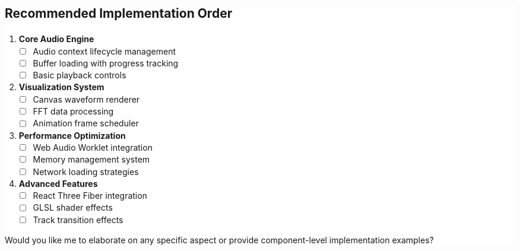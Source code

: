## Recommended Implementation Order

1. **Core Audio Engine**
   - [ ] Audio context lifecycle management
   - [ ] Buffer loading with progress tracking
   - [ ] Basic playback controls

2. **Visualization System**
   - [ ] Canvas waveform renderer
   - [ ] FFT data processing
   - [ ] Animation frame scheduler

3. **Performance Optimization**
   - [ ] Web Audio Worklet integration
   - [ ] Memory management system
   - [ ] Network loading strategies

4. **Advanced Features**
   - [ ] React Three Fiber integration
   - [ ] GLSL shader effects
   - [ ] Track transition effects

Would you like me to elaborate on any specific aspect or provide component-level implementation examples?

